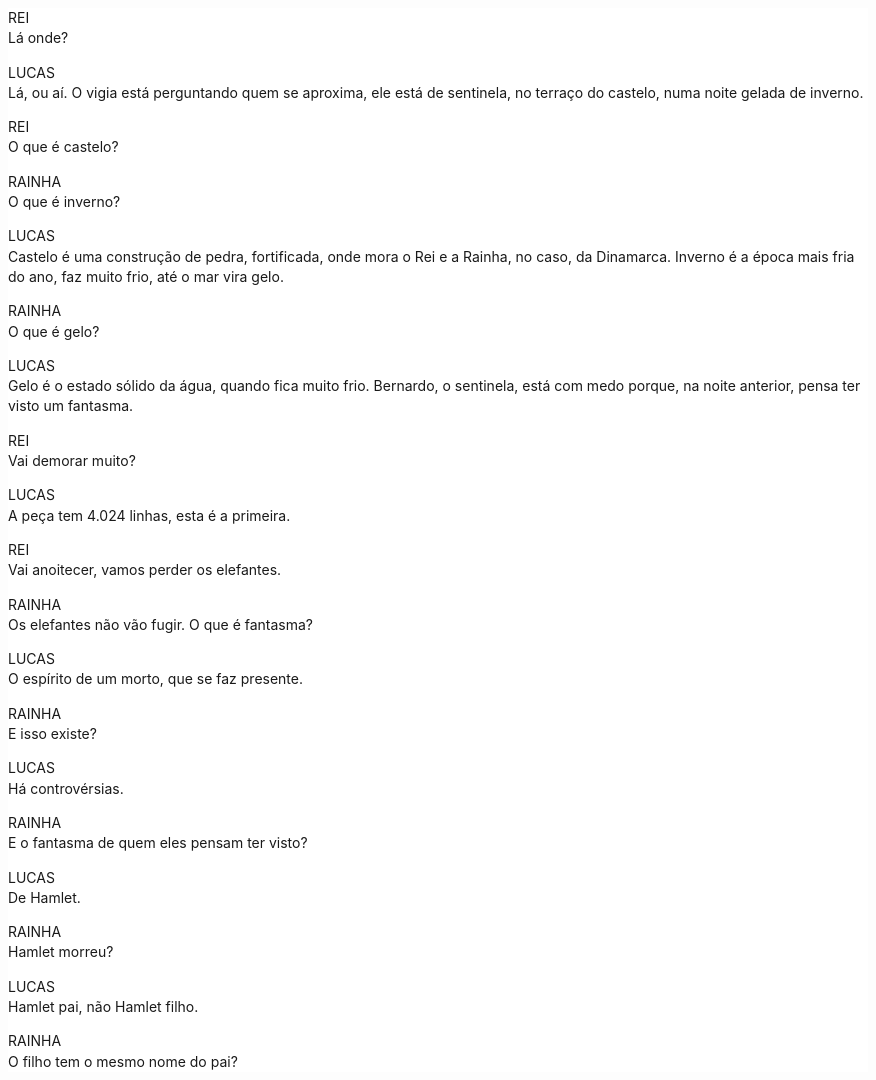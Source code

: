 REI\
Lá onde?

LUCAS\
Lá, ou aí. O vigia está perguntando quem se aproxima, ele está de sentinela, no terraço do castelo, numa noite gelada de inverno.

REI\
O que é castelo?

RAINHA\
O que é inverno?

LUCAS\
Castelo é uma construção de pedra, fortificada, onde mora o Rei e a Rainha, no caso, da Dinamarca. Inverno é a época mais fria do ano, faz muito frio, até o mar vira gelo.

RAINHA\
O que é gelo?

LUCAS\
Gelo é o estado sólido da água, quando fica muito frio. Bernardo, o sentinela, está com medo porque, na noite anterior, pensa ter visto um fantasma.

REI\
Vai demorar muito?

LUCAS\
A peça tem 4.024 linhas, esta é a primeira.

REI\
Vai anoitecer, vamos perder os elefantes.

RAINHA\
Os elefantes não vão fugir. O que é fantasma?

LUCAS\
O espírito de um morto, que se faz presente.

RAINHA\
E isso existe?

LUCAS\
Há controvérsias.

RAINHA\
E o fantasma de quem eles pensam ter visto?

LUCAS\
De Hamlet.

RAINHA\
Hamlet morreu?

LUCAS\
Hamlet pai, não Hamlet filho.

RAINHA\
O filho tem o mesmo nome do pai?
